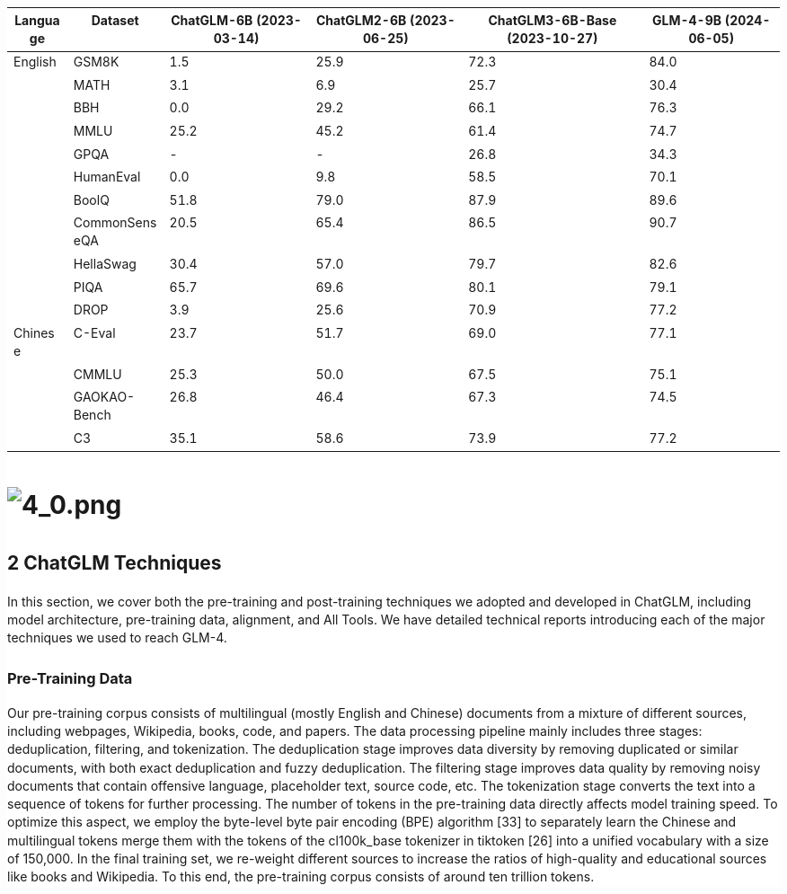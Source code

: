 | Language | Dataset       | ChatGLM-6B (2023-03-14) | ChatGLM2-6B (2023-06-25) | ChatGLM3-6B-Base (2023-10-27) | GLM-4-9B (2024-06-05) |
|----------|---------------|-------------------------|--------------------------|-------------------------------|-----------------------|
| English  | GSM8K         | 1.5                     | 25.9                     | 72.3                          | 84.0                  |
|          | MATH          | 3.1                     | 6.9                      | 25.7                          | 30.4                  |
|          | BBH           | 0.0                     | 29.2                     | 66.1                          | 76.3                  |
|          | MMLU          | 25.2                    | 45.2                     | 61.4                          | 74.7                  |
|          | GPQA          | -                       | -                        | 26.8                          | 34.3                  |
|          | HumanEval     | 0.0                     | 9.8                      | 58.5                          | 70.1                  |
|          | BoolQ         | 51.8                    | 79.0                     | 87.9                          | 89.6                  |
|          | CommonSenseQA | 20.5                    | 65.4                     | 86.5                          | 90.7                  |
|          | HellaSwag     | 30.4                    | 57.0                     | 79.7                          | 82.6                  |
|          | PIQA          | 65.7                    | 69.6                     | 80.1                          | 79.1                  |
|          | DROP          | 3.9                     | 25.6                     | 70.9                          | 77.2                  |
| Chinese  | C-Eval        | 23.7                    | 51.7                     | 69.0                          | 77.1                  |
|          | CMMLU         | 25.3                    | 50.0                     | 67.5                          | 75.1                  |
|          | GAOKAO-Bench  | 26.8                    | 46.4                     | 67.3                          | 74.5                  |
|          | C3            | 35.1                    | 58.6                     | 73.9                          | 77.2                  |

# ![4_0.png](4_0.png)

## 2 ChatGLM Techniques

In this section, we cover both the pre-training and post-training techniques we adopted and developed in ChatGLM,
including model architecture, pre-training data, alignment, and All Tools. We have detailed technical reports
introducing each of the major techniques we used to reach GLM-4.

### Pre-Training Data

Our pre-training corpus consists of multilingual (mostly English and Chinese) documents from a mixture of different
sources, including webpages, Wikipedia, books, code, and papers. The data processing pipeline mainly includes three
stages: deduplication, filtering, and tokenization. The deduplication stage improves data diversity by removing
duplicated or similar documents, with both exact deduplication and fuzzy deduplication. The filtering stage improves
data quality by removing noisy documents that contain offensive language, placeholder text, source code, etc. The
tokenization stage converts the text into a sequence of tokens for further processing. The number of tokens in the
pre-training data directly affects model training speed. To optimize this aspect, we employ the byte-level byte pair
encoding (BPE) algorithm [33] to separately learn the Chinese and multilingual tokens merge them with the tokens of the
cl100k_base tokenizer in tiktoken [26] into a unified vocabulary with a size of 150,000. In the final training set, we
re-weight different sources to increase the ratios of high-quality and educational sources like books and Wikipedia. To
this end, the pre-training corpus consists of around ten trillion tokens.
